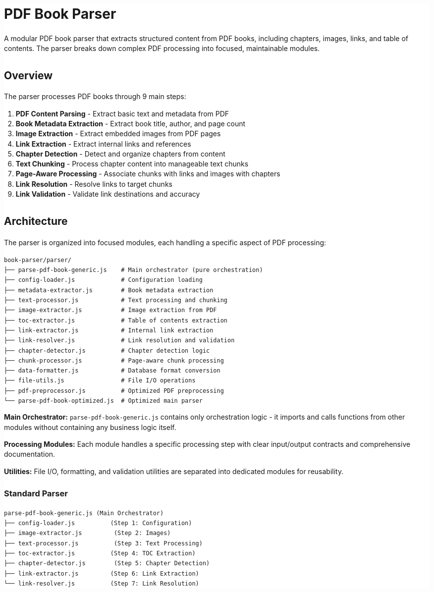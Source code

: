 # PDF Book Parser

A modular PDF book parser that extracts structured content from PDF books, including chapters, images, links, and table of contents. The parser breaks down complex PDF processing into focused, maintainable modules.

## Overview

The parser processes PDF books through 9 main steps:

1. **PDF Content Parsing** - Extract basic text and metadata from PDF
2. **Book Metadata Extraction** - Extract book title, author, and page count
3. **Image Extraction** - Extract embedded images from PDF pages
4. **Link Extraction** - Extract internal links and references
5. **Chapter Detection** - Detect and organize chapters from content
6. **Text Chunking** - Process chapter content into manageable text chunks
7. **Page-Aware Processing** - Associate chunks with links and images with chapters
8. **Link Resolution** - Resolve links to target chunks
9. **Link Validation** - Validate link destinations and accuracy

## Architecture

The parser is organized into focused modules, each handling a specific aspect of PDF processing:

```
book-parser/parser/
├── parse-pdf-book-generic.js    # Main orchestrator (pure orchestration)
├── config-loader.js             # Configuration loading
├── metadata-extractor.js        # Book metadata extraction
├── text-processor.js            # Text processing and chunking
├── image-extractor.js           # Image extraction from PDF
├── toc-extractor.js             # Table of contents extraction
├── link-extractor.js            # Internal link extraction
├── link-resolver.js             # Link resolution and validation
├── chapter-detector.js          # Chapter detection logic
├── chunk-processor.js           # Page-aware chunk processing
├── data-formatter.js            # Database format conversion
├── file-utils.js                # File I/O operations
├── pdf-preprocessor.js          # Optimized PDF preprocessing
└── parse-pdf-book-optimized.js  # Optimized main parser
```

**Main Orchestrator:** `parse-pdf-book-generic.js` contains only orchestration logic - it imports and calls functions from other modules without containing any business logic itself.

**Processing Modules:** Each module handles a specific processing step with clear input/output contracts and comprehensive documentation.

**Utilities:** File I/O, formatting, and validation utilities are separated into dedicated modules for reusability.

### Standard Parser
```
parse-pdf-book-generic.js (Main Orchestrator)
├── config-loader.js          (Step 1: Configuration)
├── image-extractor.js         (Step 2: Images)
├── text-processor.js          (Step 3: Text Processing)
├── toc-extractor.js          (Step 4: TOC Extraction)
├── chapter-detector.js        (Step 5: Chapter Detection)
├── link-extractor.js         (Step 6: Link Extraction)
└── link-resolver.js          (Step 7: Link Resolution)
```
